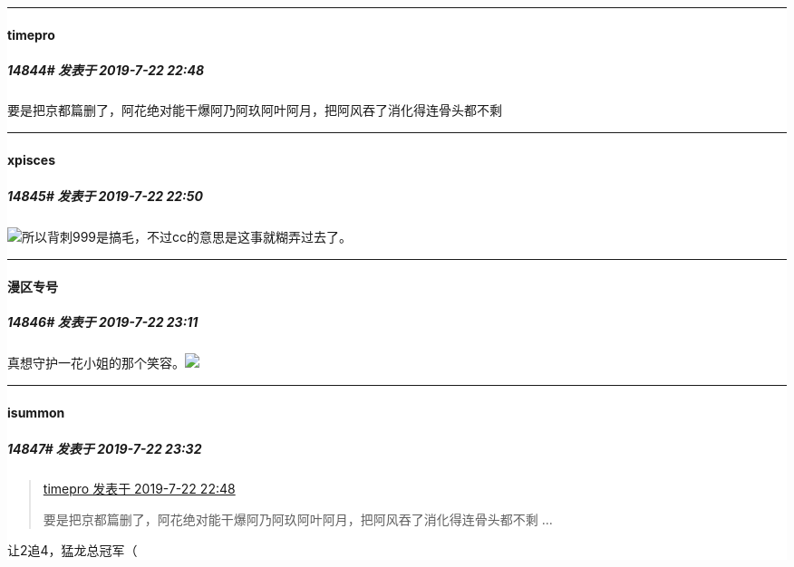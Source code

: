 




-----

####  timepro  
##### 14844#       发表于 2019-7-22 22:48




要是把京都篇删了，阿花绝对能干爆阿乃阿玖阿叶阿月，把阿风吞了消化得连骨头都不剩







-----

####  xpisces  
##### 14845#       发表于 2019-7-22 22:50



<img src="https://static.saraba1st.com/image/smiley/face2017/007.png" referrerpolicy="no-referrer">所以背刺999是搞毛，不过cc的意思是这事就糊弄过去了。







-----

####  漫区专号  
##### 14846#       发表于 2019-7-22 23:11




真想守护一花小姐的那个笑容。<img src="https://static.saraba1st.com/image/smiley/face2017/067.png" referrerpolicy="no-referrer">







-----

####  isummon  
##### 14847#       发表于 2019-7-22 23:32



<blockquote><a href="httphttps://bbs.saraba1st.com/2b/forum.php?mod=redirect&amp;goto=findpost&amp;pid=44621788&amp;ptid=1831320" target="_blank">timepro 发表于 2019-7-22 22:48</a>

要是把京都篇删了，阿花绝对能干爆阿乃阿玖阿叶阿月，把阿风吞了消化得连骨头都不剩 ...</blockquote>
让2追4，猛龙总冠军（



